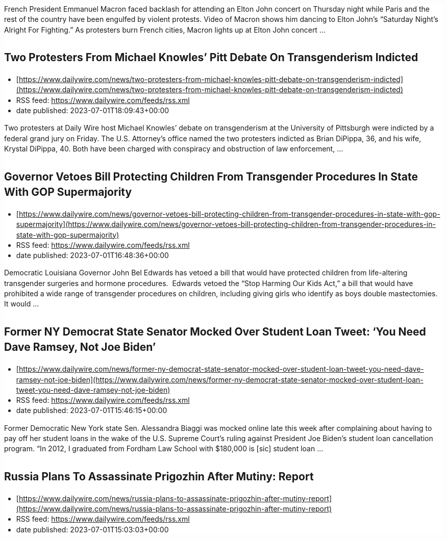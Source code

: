 French President Emmanuel Macron faced backlash for attending an Elton John concert on Thursday night while Paris and the rest of the country have been engulfed by violent protests. Video of Macron shows him dancing to Elton John’s “Saturday Night’s Alright For Fighting.” As protesters burn French cities, Macron lights up at Elton John concert ...

## Two Protesters From Michael Knowles’ Pitt Debate On Transgenderism Indicted
 - [https://www.dailywire.com/news/two-protesters-from-michael-knowles-pitt-debate-on-transgenderism-indicted](https://www.dailywire.com/news/two-protesters-from-michael-knowles-pitt-debate-on-transgenderism-indicted)
 - RSS feed: https://www.dailywire.com/feeds/rss.xml
 - date published: 2023-07-01T18:09:43+00:00

Two protesters at Daily Wire host Michael Knowles’ debate on transgenderism at the University of Pittsburgh were indicted by a federal grand jury on Friday. The U.S. Attorney’s office named the two protesters indicted as Brian DiPippa, 36, and his wife, Krystal DiPippa, 40. Both have been charged with conspiracy and obstruction of law enforcement, ...

## Governor Vetoes Bill Protecting Children From Transgender Procedures In State With GOP Supermajority
 - [https://www.dailywire.com/news/governor-vetoes-bill-protecting-children-from-transgender-procedures-in-state-with-gop-supermajority](https://www.dailywire.com/news/governor-vetoes-bill-protecting-children-from-transgender-procedures-in-state-with-gop-supermajority)
 - RSS feed: https://www.dailywire.com/feeds/rss.xml
 - date published: 2023-07-01T16:48:36+00:00

Democratic Louisiana Governor John Bel Edwards has vetoed a bill that would have protected children from life-altering transgender surgeries and hormone procedures.  Edwards vetoed the &#8220;Stop Harming Our Kids Act,&#8221; a bill that would have prohibited a wide range of transgender procedures on children, including giving girls who identify as boys double mastectomies. It would ...

## Former NY Democrat State Senator Mocked Over Student Loan Tweet: ‘You Need Dave Ramsey, Not Joe Biden’
 - [https://www.dailywire.com/news/former-ny-democrat-state-senator-mocked-over-student-loan-tweet-you-need-dave-ramsey-not-joe-biden](https://www.dailywire.com/news/former-ny-democrat-state-senator-mocked-over-student-loan-tweet-you-need-dave-ramsey-not-joe-biden)
 - RSS feed: https://www.dailywire.com/feeds/rss.xml
 - date published: 2023-07-01T15:46:15+00:00

Former Democratic New York state Sen. Alessandra Biaggi was mocked online late this week after complaining about having to pay off her student loans in the wake of the U.S. Supreme Court&#8217;s ruling against President Joe Biden&#8217;s student loan cancellation program. &#8220;In 2012, I graduated from Fordham Law School with $180,000 is [sic] student loan ...

## Russia Plans To Assassinate Prigozhin After Mutiny: Report
 - [https://www.dailywire.com/news/russia-plans-to-assassinate-prigozhin-after-mutiny-report](https://www.dailywire.com/news/russia-plans-to-assassinate-prigozhin-after-mutiny-report)
 - RSS feed: https://www.dailywire.com/feeds/rss.xml
 - date published: 2023-07-01T15:03:03+00:00
